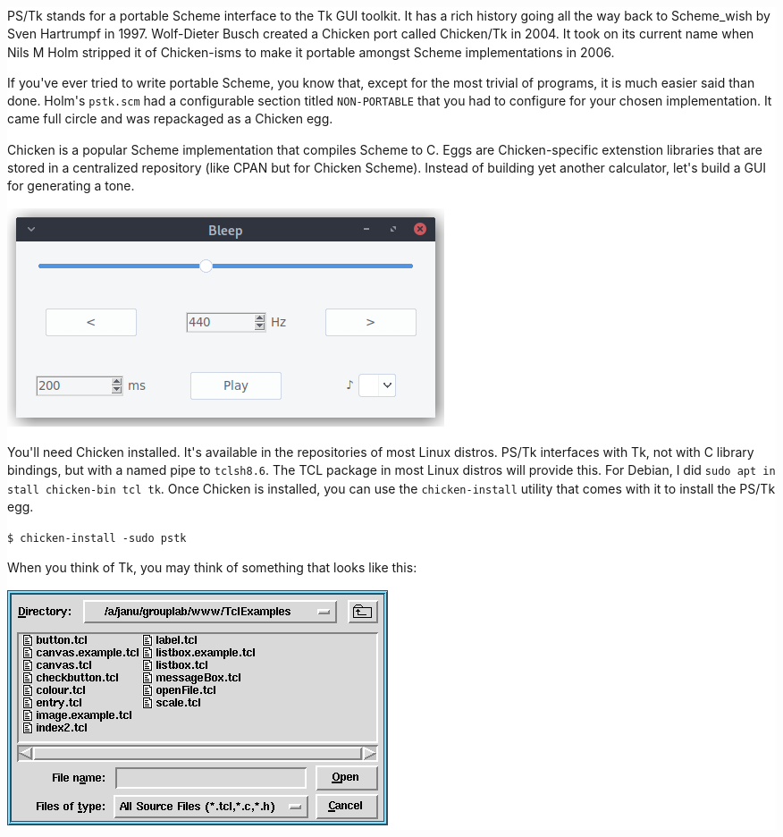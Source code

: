 PS/Tk stands for a portable Scheme interface to the Tk GUI toolkit. It has a
rich history going all the way back to Scheme_wish by Sven Hartrumpf in 1997.
Wolf-Dieter Busch created a Chicken port called Chicken/Tk in 2004. It took on
its current name when Nils M Holm stripped it of Chicken-isms to make it
portable amongst Scheme implementations in 2006.

If you've ever tried to write portable Scheme, you know that, except for the
most trivial of programs, it is much easier said than done. Holm's `pstk.scm`
had a configurable section titled `NON-PORTABLE` that you had to configure for
your chosen implementation. It came full circle and was repackaged as a Chicken
egg.

Chicken is a popular Scheme implementation that compiles Scheme to C. Eggs are
Chicken-specific extenstion libraries that are stored in a centralized
repository (like CPAN but for Chicken Scheme). Instead of building yet another
calculator, let's build a GUI for generating a tone.

![Screenshot](../../screenshots/pstk.png?raw=true "Example screenshot")

You'll need Chicken installed. It's available in the repositories of most Linux
distros. PS/Tk interfaces with Tk, not with C library bindings, but with a
named pipe to `tclsh8.6`. The TCL package in most Linux distros will provide
this. For Debian, I did `sudo apt install chicken-bin tcl tk`. Once Chicken is
installed, you can use the `chicken-install` utility that comes with it to
install the PS/Tk egg.

```console
$ chicken-install -sudo pstk
```

When you think of Tk, you may think of something that looks like this:

![Screenshot](../../screenshots/tk-old.png?raw=true "Legacy Tk open dialog")
